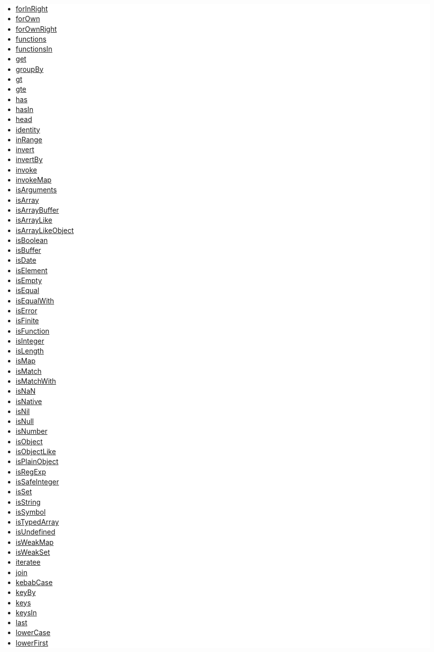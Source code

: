 - [forInRight](lodash.StringNullableChain.md#forinright)
- [forOwn](lodash.StringNullableChain.md#forown)
- [forOwnRight](lodash.StringNullableChain.md#forownright)
- [functions](lodash.StringNullableChain.md#functions)
- [functionsIn](lodash.StringNullableChain.md#functionsin)
- [get](lodash.StringNullableChain.md#get)
- [groupBy](lodash.StringNullableChain.md#groupby)
- [gt](lodash.StringNullableChain.md#gt)
- [gte](lodash.StringNullableChain.md#gte)
- [has](lodash.StringNullableChain.md#has)
- [hasIn](lodash.StringNullableChain.md#hasin)
- [head](lodash.StringNullableChain.md#head)
- [identity](lodash.StringNullableChain.md#identity)
- [inRange](lodash.StringNullableChain.md#inrange)
- [invert](lodash.StringNullableChain.md#invert)
- [invertBy](lodash.StringNullableChain.md#invertby)
- [invoke](lodash.StringNullableChain.md#invoke)
- [invokeMap](lodash.StringNullableChain.md#invokemap)
- [isArguments](lodash.StringNullableChain.md#isarguments)
- [isArray](lodash.StringNullableChain.md#isarray)
- [isArrayBuffer](lodash.StringNullableChain.md#isarraybuffer)
- [isArrayLike](lodash.StringNullableChain.md#isarraylike)
- [isArrayLikeObject](lodash.StringNullableChain.md#isarraylikeobject)
- [isBoolean](lodash.StringNullableChain.md#isboolean)
- [isBuffer](lodash.StringNullableChain.md#isbuffer)
- [isDate](lodash.StringNullableChain.md#isdate)
- [isElement](lodash.StringNullableChain.md#iselement)
- [isEmpty](lodash.StringNullableChain.md#isempty)
- [isEqual](lodash.StringNullableChain.md#isequal)
- [isEqualWith](lodash.StringNullableChain.md#isequalwith)
- [isError](lodash.StringNullableChain.md#iserror)
- [isFinite](lodash.StringNullableChain.md#isfinite)
- [isFunction](lodash.StringNullableChain.md#isfunction)
- [isInteger](lodash.StringNullableChain.md#isinteger)
- [isLength](lodash.StringNullableChain.md#islength)
- [isMap](lodash.StringNullableChain.md#ismap)
- [isMatch](lodash.StringNullableChain.md#ismatch)
- [isMatchWith](lodash.StringNullableChain.md#ismatchwith)
- [isNaN](lodash.StringNullableChain.md#isnan)
- [isNative](lodash.StringNullableChain.md#isnative)
- [isNil](lodash.StringNullableChain.md#isnil)
- [isNull](lodash.StringNullableChain.md#isnull)
- [isNumber](lodash.StringNullableChain.md#isnumber)
- [isObject](lodash.StringNullableChain.md#isobject)
- [isObjectLike](lodash.StringNullableChain.md#isobjectlike)
- [isPlainObject](lodash.StringNullableChain.md#isplainobject)
- [isRegExp](lodash.StringNullableChain.md#isregexp)
- [isSafeInteger](lodash.StringNullableChain.md#issafeinteger)
- [isSet](lodash.StringNullableChain.md#isset)
- [isString](lodash.StringNullableChain.md#isstring)
- [isSymbol](lodash.StringNullableChain.md#issymbol)
- [isTypedArray](lodash.StringNullableChain.md#istypedarray)
- [isUndefined](lodash.StringNullableChain.md#isundefined)
- [isWeakMap](lodash.StringNullableChain.md#isweakmap)
- [isWeakSet](lodash.StringNullableChain.md#isweakset)
- [iteratee](lodash.StringNullableChain.md#iteratee)
- [join](lodash.StringNullableChain.md#join)
- [kebabCase](lodash.StringNullableChain.md#kebabcase)
- [keyBy](lodash.StringNullableChain.md#keyby)
- [keys](lodash.StringNullableChain.md#keys)
- [keysIn](lodash.StringNullableChain.md#keysin)
- [last](lodash.StringNullableChain.md#last)
- [lowerCase](lodash.StringNullableChain.md#lowercase)
- [lowerFirst](lodash.StringNullableChain.md#lowerfirst)